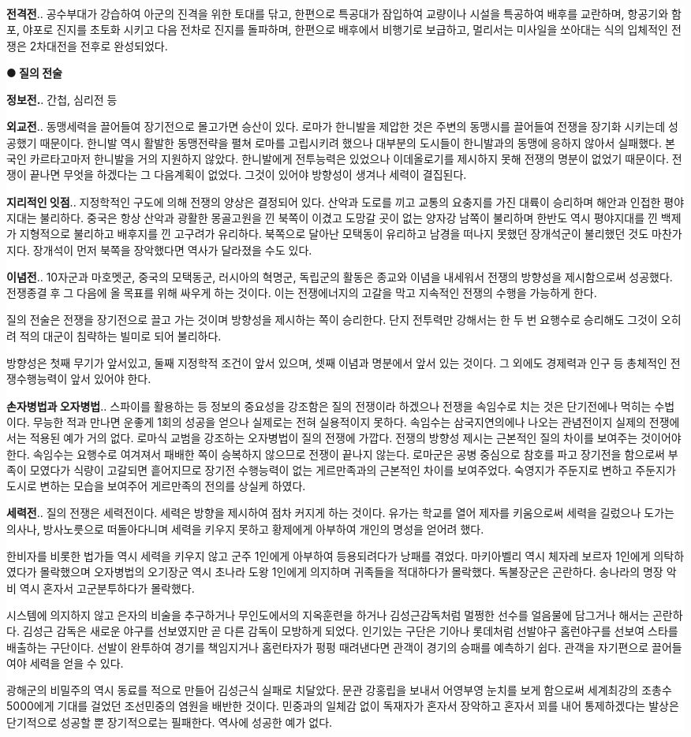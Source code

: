 

**전격전**.. 공수부대가 강습하여 아군의 진격을 위한 토대를 닦고, 한편으로 특공대가 잠입하여 교량이나 시설을 특공하여 배후를 교란하며, 항공기와 함포, 야포로 진지를 초토화 시키고 다음 전차로 진지를 돌파하며, 한편으로 배후에서 비행기로 보급하고, 멀리서는 미사일을 쏘아대는 식의 입체적인 전쟁은 2차대전을 전후로 완성되었다. 





**● 질의 전술**



**정보전.**. 간첩, 심리전 등



**외교전**.. 동맹세력을 끌어들여 장기전으로 몰고가면 승산이 있다. 로마가 한니발을 제압한 것은 주변의 동맹시를 끌어들여 전쟁을 장기화 시키는데 성공했기 때문이다. 한니발 역시 활발한 동맹전략을 펼쳐 로마를 고립시키려 했으나 대부분의 도시들이 한니발과의 동맹에 응하지 않아서 실패했다. 본국인 카르타고마저 한니발을 거의 지원하지 않았다. 한니발에게 전투능력은 있었으나 이데올로기를 제시하지 못해 전쟁의 명분이 없었기 때문이다. 전쟁이 끝나면 무엇을 하겠다는 그 다음계획이 없었다. 그것이 있어야 방향성이 생겨나 세력이 결집된다. 



**지리적인 잇점**.. 지정학적인 구도에 의해 전쟁의 양상은 결정되어 있다. 산악과 도로를 끼고 교통의 요충지를 가진 대륙이 승리하며 해안과 인접한 평야지대는 불리하다. 중국은 항상 산악과 광활한 몽골고원을 낀 북쪽이 이겼고 도망갈 곳이 없는 양자강 남쪽이 불리하며 한반도 역시 평야지대를 낀 백제가 지형적으로 불리하고 배후지를 낀 고구려가 유리하다. 북쪽으로 달아난 모택동이 유리하고 남경을 떠나지 못했던 장개석군이 불리했던 것도 마찬가지다. 장개석이 먼저 북쪽을 장악했다면 역사가 달라졌을 수도 있다.



**이념전**.. 10자군과 마호멧군, 중국의 모택동군, 러시아의 혁명군, 독립군의 활동은 종교와 이념을 내세워서 전쟁의 방향성을 제시함으로써 성공했다. 전쟁종결 후 그 다음에 올 목표를 위해 싸우게 하는 것이다. 이는 전쟁에너지의 고갈을 막고 지속적인 전쟁의 수행을 가능하게 한다. 



질의 전술은 전쟁을 장기전으로 끌고 가는 것이며 방향성을 제시하는 쪽이 승리한다. 단지 전투력만 강해서는 한 두 번 요행수로 승리해도 그것이 오히려 적의 대군이 침략하는 빌미로 되어 불리하다. 



방향성은 첫째 무기가 앞서있고, 둘째 지정학적 조건이 앞서 있으며, 셋째 이념과 명분에서 앞서 있는 것이다. 그 외에도 경제력과 인구 등 총체적인 전쟁수행능력이 앞서 있어야 한다. 



**손자병법과 오자병법**.. 스파이를 활용하는 등 정보의 중요성을 강조함은 질의 전쟁이라 하겠으나 전쟁을 속임수로 치는 것은 단기전에나 먹히는 수법이다. 무능한 적과 만나면 운좋게 1회의 성공을 얻으나 실제로는 전혀 실용적이지 못하다. 속임수는 삼국지연의에나 나오는 관념전이지 실제의 전쟁에서는 적용된 예가 거의 없다. 로마식 교범을 강조하는 오자병법이 질의 전쟁에 가깝다. 전쟁의 방향성 제시는 근본적인 질의 차이를 보여주는 것이어야 한다. 속임수는 요행수로 여겨져서 패배한 쪽이 승복하지 않으므로 전쟁이 끝나지 않는다. 로마군은 공병 중심으로 참호를 파고 장기전을 함으로써 부족이 모였다가 식량이 고갈되면 흩어지므로 장기전 수행능력이 없는 게르만족과의 근본적인 차이를 보여주었다. 숙영지가 주둔지로 변하고 주둔지가 도시로 변하는 모습을 보여주어 게르만족의 전의를 상실케 하였다.



**세력전**.. 질의 전쟁은 세력전이다. 세력은 방향을 제시하여 점차 커지게 하는 것이다. 유가는 학교를 열어 제자를 키움으로써 세력을 길렀으나 도가는 의사나, 방사노릇으로 떠돌아다니며 세력을 키우지 못하고 황제에게 아부하여 개인의 명성을 얻어려 했다. 



한비자를 비롯한 법가들 역시 세력을 키우지 않고 군주 1인에게 아부하여 등용되려다가 낭패를 겪었다. 마키아벨리 역시 체자레 보르자 1인에게 의탁하였다가 몰락했으며 오자병법의 오기장군 역시 초나라 도왕 1인에게 의지하며 귀족들을 적대하다가 몰락했다. 독불장군은 곤란하다. 송나라의 명장 악비 역시 혼자서 고군분투하다가 몰락했다. 



시스템에 의지하지 않고 은자의 비술을 추구하거나 무인도에서의 지옥훈련을 하거나 김성근감독처럼 멀쩡한 선수를 얼음물에 담그거나 해서는 곤란하다. 김성근 감독은 새로운 야구를 선보였지만 곧 다른 감독이 모방하게 되었다. 인기있는 구단은 기아나 롯데처럼 선발야구 홈런야구를 선보여 스타를 배출하는 구단이다. 선발이 완투하여 경기를 책임지거나 홈런타자가 펑펑 때려낸다면 관객이 경기의 승패를 예측하기 쉽다. 관객을 자기편으로 끌어들여야 세력을 얻을 수 있다. 



광해군의 비밀주의 역시 동료를 적으로 만들어 김성근식 실패로 치달았다. 문관 강홍립을 보내서 어영부영 눈치를 보게 함으로써 세계최강의 조총수 5000에게 기대를 걸었던 조선민중의 염원을 배반한 것이다. 민중과의 일체감 없이 독재자가 혼자서 장악하고 혼자서 꾀를 내어 통제하겠다는 발상은 단기적으로 성공할 뿐 장기적으로는 필패한다. 역사에 성공한 예가 없다.
